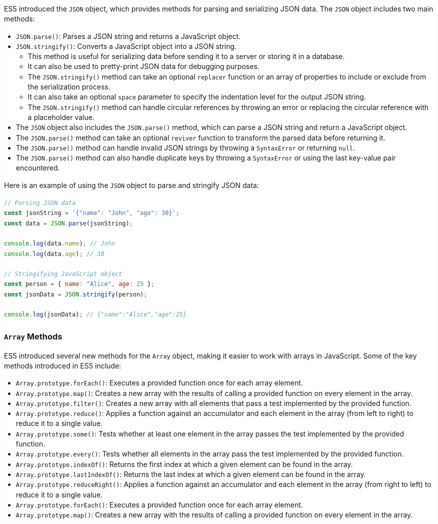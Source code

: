 ES5 introduced the `JSON` object, which provides methods for parsing and serializing JSON data. The `JSON` object includes two main methods:

- `JSON.parse()`: Parses a JSON string and returns a JavaScript object.
- `JSON.stringify()`: Converts a JavaScript object into a JSON string.
  - This method is useful for serializing data before sending it to a server or storing it in a database.
  - It can also be used to pretty-print JSON data for debugging purposes.
  - The `JSON.stringify()` method can take an optional `replacer` function or an array of properties to include or exclude from the serialization process.
  - It can also take an optional `space` parameter to specify the indentation level for the output JSON string.
  - The `JSON.stringify()` method can handle circular references by throwing an error or replacing the circular reference with a placeholder value.
- The `JSON` object also includes the `JSON.parse()` method, which can parse a JSON string and return a JavaScript object.
- The `JSON.parse()` method can take an optional `reviver` function to transform the parsed data before returning it.
- The `JSON.parse()` method can handle invalid JSON strings by throwing a `SyntaxError` or returning `null`.
- The `JSON.parse()` method can also handle duplicate keys by throwing a `SyntaxError` or using the last key-value pair encountered.

Here is an example of using the `JSON` object to parse and stringify JSON data:

```javascript title="JSON Object in ES5"
// Parsing JSON data
const jsonString = '{"name": "John", "age": 30}';
const data = JSON.parse(jsonString);

console.log(data.name); // John
console.log(data.age); // 30

// Stringifying JavaScript object
const person = { name: "Alice", age: 25 };
const jsonData = JSON.stringify(person);

console.log(jsonData); // {"name":"Alice","age":25}
```

### `Array` Methods

ES5 introduced several new methods for the `Array` object, making it easier to work with arrays in JavaScript. Some of the key methods introduced in ES5 include:

- `Array.prototype.forEach()`: Executes a provided function once for each array element.
- `Array.prototype.map()`: Creates a new array with the results of calling a provided function on every element in the array.
- `Array.prototype.filter()`: Creates a new array with all elements that pass a test implemented by the provided function.
- `Array.prototype.reduce()`: Applies a function against an accumulator and each element in the array (from left to right) to reduce it to a single value.
- `Array.prototype.some()`: Tests whether at least one element in the array passes the test implemented by the provided function.
- `Array.prototype.every()`: Tests whether all elements in the array pass the test implemented by the provided function.
- `Array.prototype.indexOf()`: Returns the first index at which a given element can be found in the array.
- `Array.prototype.lastIndexOf()`: Returns the last index at which a given element can be found in the array.
- `Array.prototype.reduceRight()`: Applies a function against an accumulator and each element in the array (from right to left) to reduce it to a single value.
- `Array.prototype.forEach()`: Executes a provided function once for each array element.
- `Array.prototype.map()`: Creates a new array with the results of calling a provided function on every element in the array.
